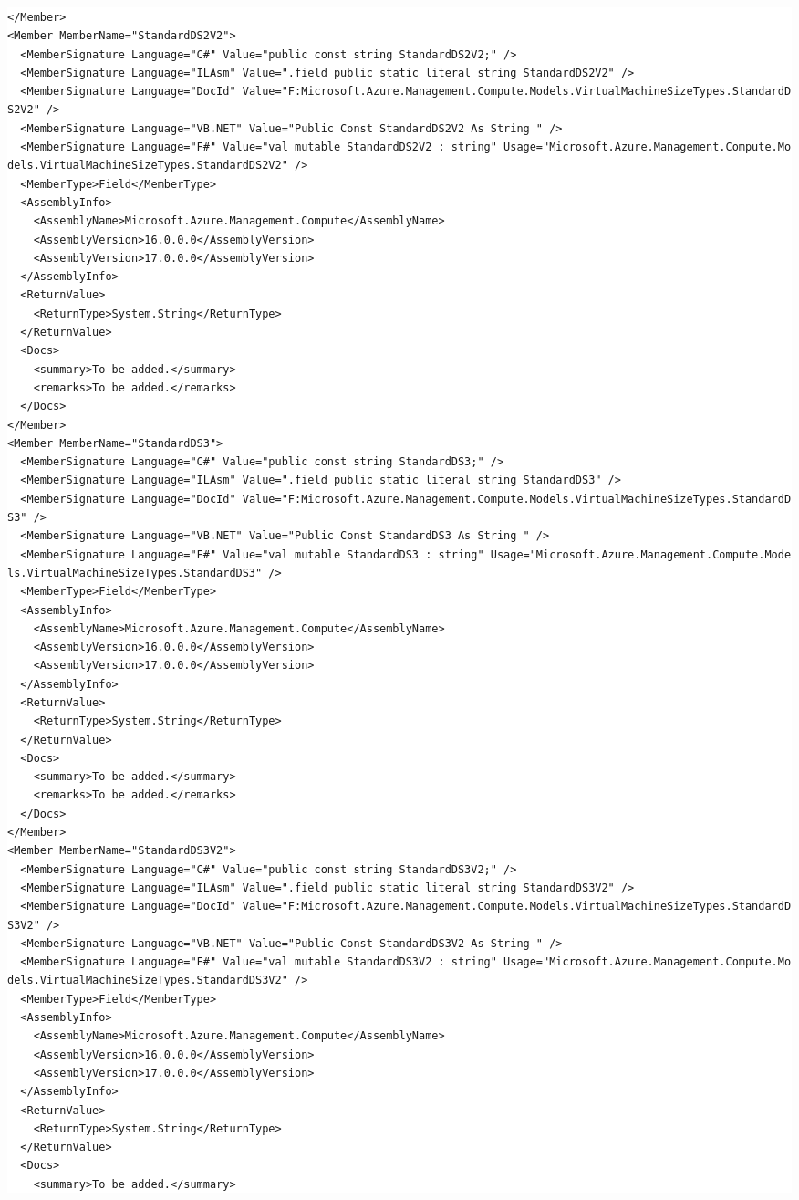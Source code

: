     </Member>
    <Member MemberName="StandardDS2V2">
      <MemberSignature Language="C#" Value="public const string StandardDS2V2;" />
      <MemberSignature Language="ILAsm" Value=".field public static literal string StandardDS2V2" />
      <MemberSignature Language="DocId" Value="F:Microsoft.Azure.Management.Compute.Models.VirtualMachineSizeTypes.StandardDS2V2" />
      <MemberSignature Language="VB.NET" Value="Public Const StandardDS2V2 As String " />
      <MemberSignature Language="F#" Value="val mutable StandardDS2V2 : string" Usage="Microsoft.Azure.Management.Compute.Models.VirtualMachineSizeTypes.StandardDS2V2" />
      <MemberType>Field</MemberType>
      <AssemblyInfo>
        <AssemblyName>Microsoft.Azure.Management.Compute</AssemblyName>
        <AssemblyVersion>16.0.0.0</AssemblyVersion>
        <AssemblyVersion>17.0.0.0</AssemblyVersion>
      </AssemblyInfo>
      <ReturnValue>
        <ReturnType>System.String</ReturnType>
      </ReturnValue>
      <Docs>
        <summary>To be added.</summary>
        <remarks>To be added.</remarks>
      </Docs>
    </Member>
    <Member MemberName="StandardDS3">
      <MemberSignature Language="C#" Value="public const string StandardDS3;" />
      <MemberSignature Language="ILAsm" Value=".field public static literal string StandardDS3" />
      <MemberSignature Language="DocId" Value="F:Microsoft.Azure.Management.Compute.Models.VirtualMachineSizeTypes.StandardDS3" />
      <MemberSignature Language="VB.NET" Value="Public Const StandardDS3 As String " />
      <MemberSignature Language="F#" Value="val mutable StandardDS3 : string" Usage="Microsoft.Azure.Management.Compute.Models.VirtualMachineSizeTypes.StandardDS3" />
      <MemberType>Field</MemberType>
      <AssemblyInfo>
        <AssemblyName>Microsoft.Azure.Management.Compute</AssemblyName>
        <AssemblyVersion>16.0.0.0</AssemblyVersion>
        <AssemblyVersion>17.0.0.0</AssemblyVersion>
      </AssemblyInfo>
      <ReturnValue>
        <ReturnType>System.String</ReturnType>
      </ReturnValue>
      <Docs>
        <summary>To be added.</summary>
        <remarks>To be added.</remarks>
      </Docs>
    </Member>
    <Member MemberName="StandardDS3V2">
      <MemberSignature Language="C#" Value="public const string StandardDS3V2;" />
      <MemberSignature Language="ILAsm" Value=".field public static literal string StandardDS3V2" />
      <MemberSignature Language="DocId" Value="F:Microsoft.Azure.Management.Compute.Models.VirtualMachineSizeTypes.StandardDS3V2" />
      <MemberSignature Language="VB.NET" Value="Public Const StandardDS3V2 As String " />
      <MemberSignature Language="F#" Value="val mutable StandardDS3V2 : string" Usage="Microsoft.Azure.Management.Compute.Models.VirtualMachineSizeTypes.StandardDS3V2" />
      <MemberType>Field</MemberType>
      <AssemblyInfo>
        <AssemblyName>Microsoft.Azure.Management.Compute</AssemblyName>
        <AssemblyVersion>16.0.0.0</AssemblyVersion>
        <AssemblyVersion>17.0.0.0</AssemblyVersion>
      </AssemblyInfo>
      <ReturnValue>
        <ReturnType>System.String</ReturnType>
      </ReturnValue>
      <Docs>
        <summary>To be added.</summary>